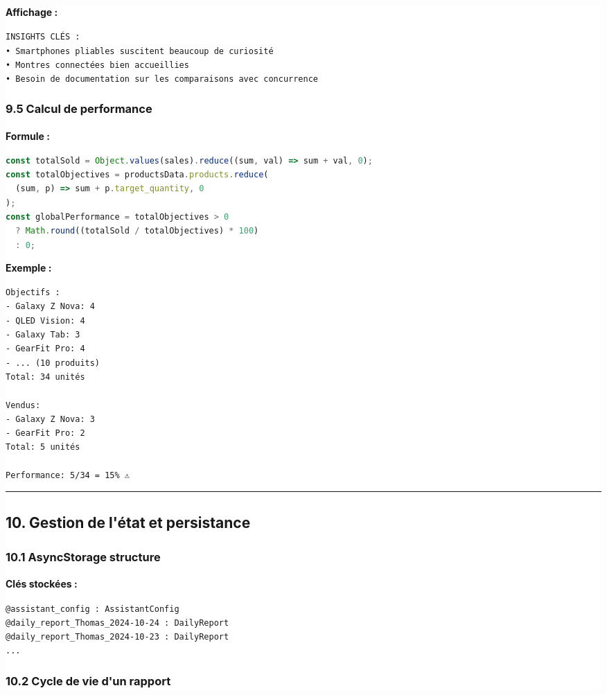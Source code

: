 **Affichage :**
```
INSIGHTS CLÉS :
• Smartphones pliables suscitent beaucoup de curiosité
• Montres connectées bien accueillies
• Besoin de documentation sur les comparaisons avec concurrence
```

### 9.5 Calcul de performance

**Formule :**
```typescript
const totalSold = Object.values(sales).reduce((sum, val) => sum + val, 0);
const totalObjectives = productsData.products.reduce(
  (sum, p) => sum + p.target_quantity, 0
);
const globalPerformance = totalObjectives > 0
  ? Math.round((totalSold / totalObjectives) * 100)
  : 0;
```

**Exemple :**
```
Objectifs :
- Galaxy Z Nova: 4
- QLED Vision: 4
- Galaxy Tab: 3
- GearFit Pro: 4
- ... (10 produits)
Total: 34 unités

Vendus:
- Galaxy Z Nova: 3
- GearFit Pro: 2
Total: 5 unités

Performance: 5/34 = 15% ⚠️
```

---

## 10. Gestion de l'état et persistance

### 10.1 AsyncStorage structure

**Clés stockées :**
```
@assistant_config : AssistantConfig
@daily_report_Thomas_2024-10-24 : DailyReport
@daily_report_Thomas_2024-10-23 : DailyReport
...
```

### 10.2 Cycle de vie d'un rapport
